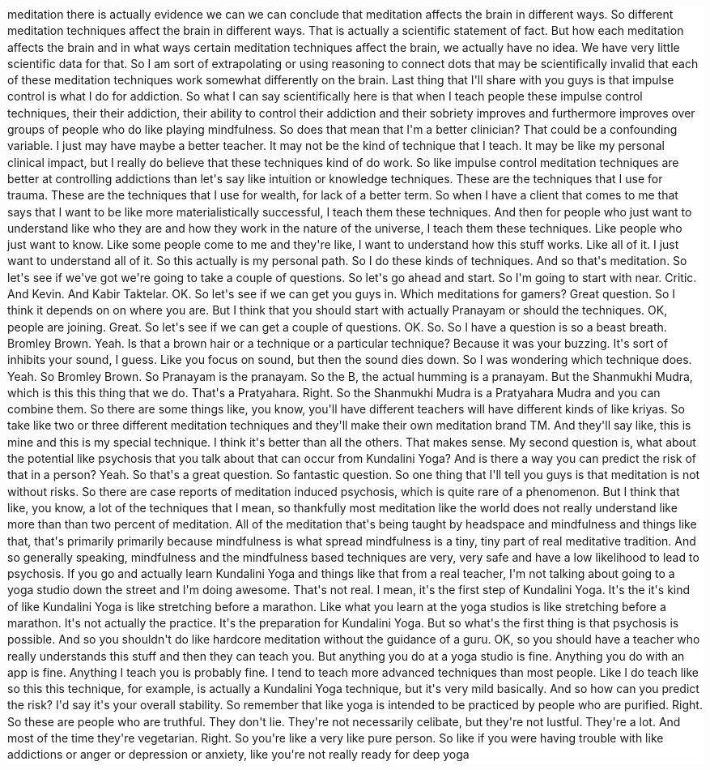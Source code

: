 meditation there is actually evidence we can we can conclude that meditation affects the brain in different ways. So different meditation techniques affect the brain in different ways. That is actually a scientific statement of fact. But how each meditation affects the brain and in what ways certain meditation techniques affect the brain, we actually have no idea. We have very little scientific data for that. So I am sort of extrapolating or using reasoning to connect dots that may be scientifically invalid that each of these meditation techniques work somewhat differently on the brain. Last thing that I'll share with you guys is that impulse control is what I do for addiction. So what I can say scientifically here is that when I teach people these impulse control techniques, their their addiction, their ability to control their addiction and their sobriety improves and furthermore improves over groups of people who do like playing mindfulness. So does that mean that I'm a better clinician? That could be a confounding variable. I just may have maybe a better teacher. It may not be the kind of technique that I teach. It may be like my personal clinical impact, but I really do believe that these techniques kind of do work. So like impulse control meditation techniques are better at controlling addictions than let's say like intuition or knowledge techniques. These are the techniques that I use for trauma. These are the techniques that I use for wealth, for lack of a better term. So when I have a client that comes to me that says that I want to be like more materialistically successful, I teach them these techniques. And then for people who just want to understand like who they are and how they work in the nature of the universe, I teach them these techniques. Like people who just want to know. Like some people come to me and they're like, I want to understand how this stuff works. Like all of it. I just want to understand all of it. So this actually is my personal path. So I do these kinds of techniques. And so that's meditation. So let's see if we've got we're going to take a couple of questions. So let's go ahead and start. So I'm going to start with near. Critic. And Kevin. And Kabir Taktelar. OK. So let's see if we can get you guys in. Which meditations for gamers? Great question. So I think it depends on on where you are. But I think that you should start with actually Pranayam or should the techniques. OK, people are joining. Great. So let's see if we can get a couple of questions. OK. So. So I have a question is so a beast breath. Bromley Brown. Yeah. Is that a brown hair or a technique or a particular technique? Because it was your buzzing. It's sort of inhibits your sound, I guess. Like you focus on sound, but then the sound dies down. So I was wondering which technique does. Yeah. So Bromley Brown. So Pranayam is the pranayam. So the B, the actual humming is a pranayam. But the Shanmukhi Mudra, which is this this thing that we do. That's a Pratyahara. Right. So the Shanmukhi Mudra is a Pratyahara Mudra and you can combine them. So there are some things like, you know, you'll have different teachers will have different kinds of like kriyas. So take like two or three different meditation techniques and they'll make their own meditation brand TM. And they'll say like, this is mine and this is my special technique. I think it's better than all the others. That makes sense. My second question is, what about the potential like psychosis that you talk about that can occur from Kundalini Yoga? And is there a way you can predict the risk of that in a person? Yeah. So that's a great question. So fantastic question. So one thing that I'll tell you guys is that meditation is not without risks. So there are case reports of meditation induced psychosis, which is quite rare of a phenomenon. But I think that like, you know, a lot of the techniques that I mean, so thankfully most meditation like the world does not really understand like more than than two percent of meditation. All of the meditation that's being taught by headspace and mindfulness and things like that, that's primarily primarily because mindfulness is what spread mindfulness is a tiny, tiny part of real meditative tradition. And so generally speaking, mindfulness and the mindfulness based techniques are very, very safe and have a low likelihood to lead to psychosis. If you go and actually learn Kundalini Yoga and things like that from a real teacher, I'm not talking about going to a yoga studio down the street and I'm doing awesome. That's not real. I mean, it's the first step of Kundalini Yoga. It's the it's kind of like Kundalini Yoga is like stretching before a marathon. Like what you learn at the yoga studios is like stretching before a marathon. It's not actually the practice. It's the preparation for Kundalini Yoga. But so what's the first thing is that psychosis is possible. And so you shouldn't do like hardcore meditation without the guidance of a guru. OK, so you should have a teacher who really understands this stuff and then they can teach you. But anything you do at a yoga studio is fine. Anything you do with an app is fine. Anything I teach you is probably fine. I tend to teach more advanced techniques than most people. Like I do teach like so this this technique, for example, is actually a Kundalini Yoga technique, but it's very mild basically. And so how can you predict the risk? I'd say it's your overall stability. So remember that like yoga is intended to be practiced by people who are purified. Right. So these are people who are truthful. They don't lie. They're not necessarily celibate, but they're not lustful. They're a lot. And most of the time they're vegetarian. Right. So you're like a very like pure person. So like if you were having trouble with like addictions or anger or depression or anxiety, like you're not really ready for deep yoga